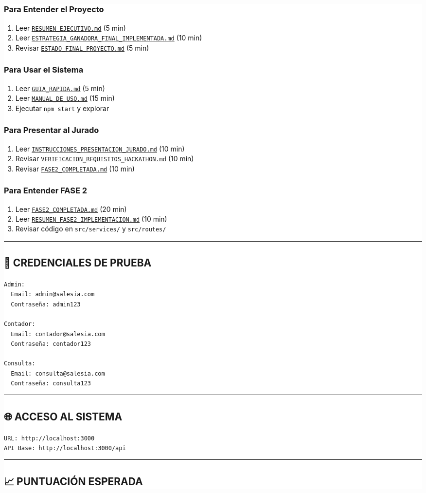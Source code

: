 ### Para Entender el Proyecto
1. Leer [`RESUMEN_EJECUTIVO.md`](RESUMEN_EJECUTIVO.md) (5 min)
2. Leer [`ESTRATEGIA_GANADORA_FINAL_IMPLEMENTADA.md`](ESTRATEGIA_GANADORA_FINAL_IMPLEMENTADA.md) (10 min)
3. Revisar [`ESTADO_FINAL_PROYECTO.md`](ESTADO_FINAL_PROYECTO.md) (5 min)

### Para Usar el Sistema
1. Leer [`GUIA_RAPIDA.md`](GUIA_RAPIDA.md) (5 min)
2. Leer [`MANUAL_DE_USO.md`](MANUAL_DE_USO.md) (15 min)
3. Ejecutar `npm start` y explorar

### Para Presentar al Jurado
1. Leer [`INSTRUCCIONES_PRESENTACION_JURADO.md`](INSTRUCCIONES_PRESENTACION_JURADO.md) (10 min)
2. Revisar [`VERIFICACION_REQUISITOS_HACKATHON.md`](VERIFICACION_REQUISITOS_HACKATHON.md) (10 min)
3. Revisar [`FASE2_COMPLETADA.md`](FASE2_COMPLETADA.md) (10 min)

### Para Entender FASE 2
1. Leer [`FASE2_COMPLETADA.md`](FASE2_COMPLETADA.md) (20 min)
2. Leer [`RESUMEN_FASE2_IMPLEMENTACION.md`](RESUMEN_FASE2_IMPLEMENTACION.md) (10 min)
3. Revisar código en `src/services/` y `src/routes/`

---

## 🔑 CREDENCIALES DE PRUEBA

```
Admin:
  Email: admin@salesia.com
  Contraseña: admin123

Contador:
  Email: contador@salesia.com
  Contraseña: contador123

Consulta:
  Email: consulta@salesia.com
  Contraseña: consulta123
```

---

## 🌐 ACCESO AL SISTEMA

```
URL: http://localhost:3000
API Base: http://localhost:3000/api
```

---

## 📈 PUNTUACIÓN ESPERADA
